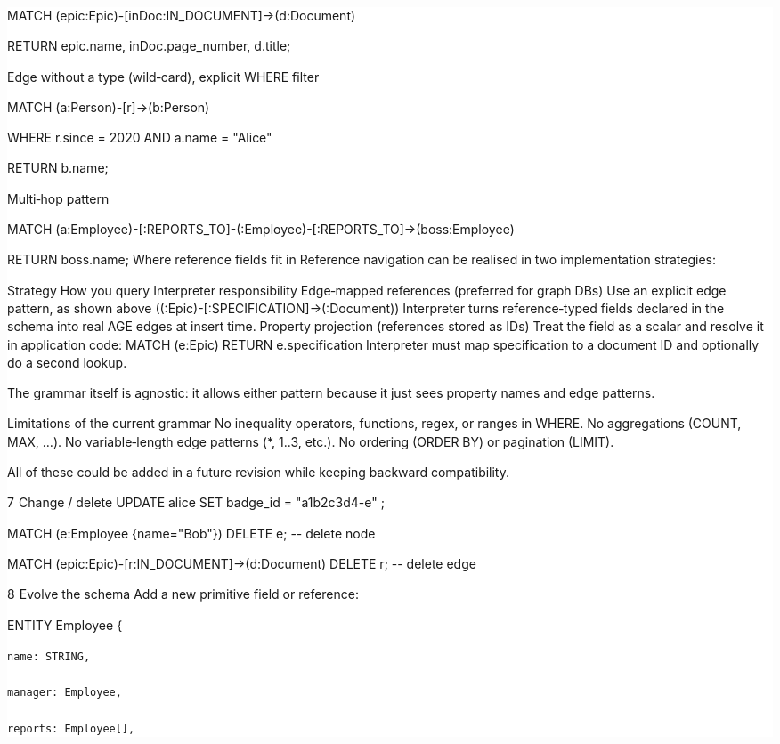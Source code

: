 MATCH (epic:Epic)-[inDoc:IN_DOCUMENT]->(d:Document)

RETURN epic.name, inDoc.page_number, d.title;

Edge without a type (wild‑card), explicit WHERE filter

MATCH (a:Person)-[r]->(b:Person)

WHERE r.since = 2020 AND a.name = "Alice"

RETURN b.name;

Multi‑hop pattern

MATCH (a:Employee)-[:REPORTS_TO]-(:Employee)-[:REPORTS_TO]->(boss:Employee)

RETURN boss.name;
Where reference fields fit in
Reference navigation can be realised in two implementation strategies:

Strategy
How you query
Interpreter responsibility
Edge‑mapped references (preferred for graph DBs)
Use an explicit edge pattern, as shown above ((:Epic)-[:SPECIFICATION]->(:Document))
Interpreter turns reference‑typed fields declared in the schema into real AGE edges at insert time.
Property projection (references stored as IDs)
Treat the field as a scalar and resolve it in application code: MATCH (e:Epic) RETURN e.specification
Interpreter must map specification to a document ID and optionally do a second lookup.


The grammar itself is agnostic: it allows either pattern because it just sees property names and edge patterns.

Limitations of the current grammar
No inequality operators, functions, regex, or ranges in WHERE.
No aggregations (COUNT, MAX, …).
No variable‑length edge patterns (*, 1..3, etc.).
No ordering (ORDER BY) or pagination (LIMIT).

All of these could be added in a future revision while keeping backward compatibility.

7  Change / delete
UPDATE alice SET badge_id = "a1b2c3d4-e" ;

MATCH (e:Employee {name="Bob"}) DELETE e;             -- delete node

MATCH (epic:Epic)-[r:IN_DOCUMENT]->(d:Document) DELETE r;  -- delete edge


8  Evolve the schema
Add a new primitive field or reference:

ENTITY Employee {

    name: STRING,

    manager: Employee,

    reports: Employee[],

